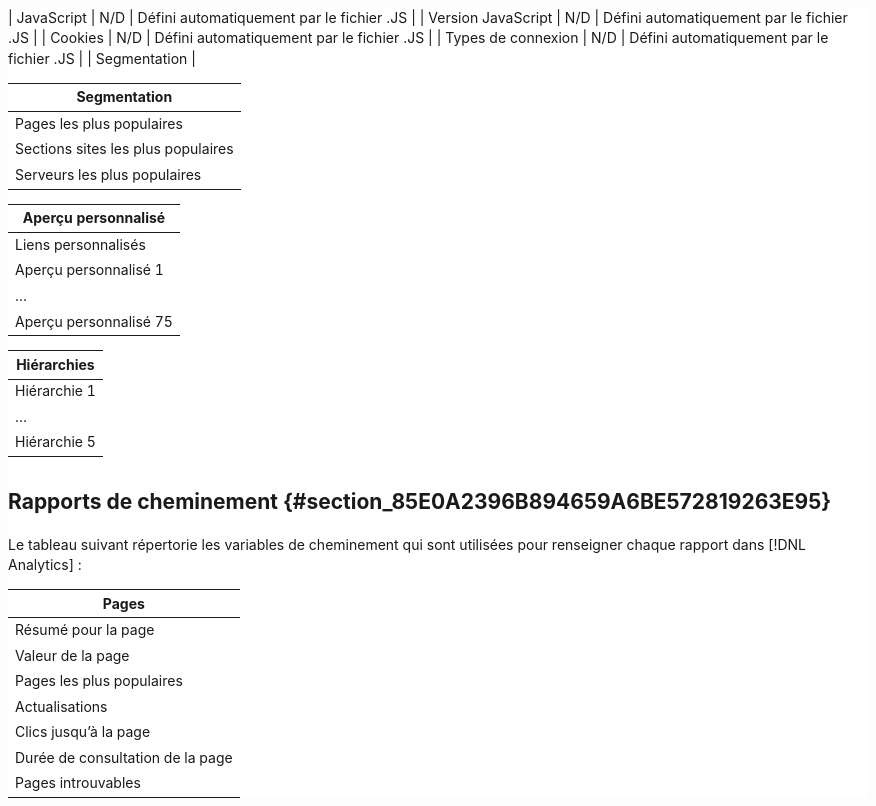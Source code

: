 | JavaScript | N/D | Défini automatiquement par le fichier .JS |
| Version JavaScript | N/D | Défini automatiquement par le fichier .JS |
| Cookies | N/D | Défini automatiquement par le fichier .JS |
| Types de connexion | N/D | Défini automatiquement par le fichier .JS |
| Segmentation |

| Segmentation |
|---|
| Pages les plus populaires | s.pageName |  |
| Sections sites les plus populaires | s.channel |  |
| Serveurs les plus populaires | s.server |  |

| Aperçu personnalisé |
|---|
| Liens personnalisés | s.linkName | Nécessite une implémentation personnalisée |
| Aperçu personnalisé 1 | s.prop1 |  |
| … | … |  |
| Aperçu personnalisé 75 | s.prop75 |  |

| Hiérarchies |
|---|
| Hiérarchie 1 | s.hier1 |  |
| … | … |  |
| Hiérarchie 5 | s.hier5 |  |

## Rapports de cheminement {#section_85E0A2396B894659A6BE572819263E95}

Le tableau suivant répertorie les variables de cheminement qui sont utilisées pour renseigner chaque rapport dans [!DNL Analytics] :

| Pages |
|---|
| Résumé pour la page | s.pageName (ou autre variable de chemin) | Dépend également des règles de fonctionnement internes |
| Valeur de la page | s.pageName (ou autre variable de chemin) | Dépend également des règles de fonctionnement internes |
| Pages les plus populaires | s.pageName (ou autre variable de chemin) | Dépend également des règles de fonctionnement internes |
| Actualisations | s.pageName (ou autre variable de chemin) | Dépend également des règles de fonctionnement internes |
| Clics jusqu’à la page | s.pageName (ou autre variable de chemin) | Dépend également des règles de fonctionnement internes |
| Durée de consultation de la page | s.pageName (ou autre variable de chemin) | Dépend également des règles de fonctionnement internes |
| Pages introuvables | s.pageName (ou autre variable de chemin) | Dépend également des règles de fonctionnement internes |
